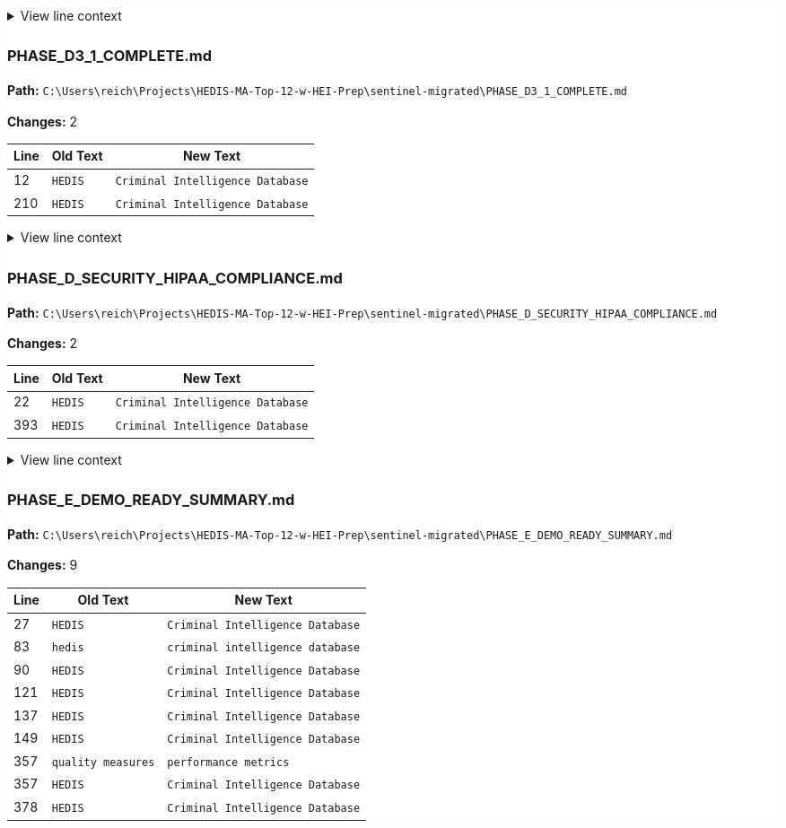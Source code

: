<details><summary>View line context</summary></details>

### PHASE_D3_1_COMPLETE.md

**Path:** `C:\Users\reich\Projects\HEDIS-MA-Top-12-w-HEI-Prep\sentinel-migrated\PHASE_D3_1_COMPLETE.md`

**Changes:** 2

| Line | Old Text | New Text |
|------|----------|----------|
| 12 | `HEDIS` | `Criminal Intelligence Database` |
| 210 | `HEDIS` | `Criminal Intelligence Database` |

<details><summary>View line context</summary></details>

### PHASE_D_SECURITY_HIPAA_COMPLIANCE.md

**Path:** `C:\Users\reich\Projects\HEDIS-MA-Top-12-w-HEI-Prep\sentinel-migrated\PHASE_D_SECURITY_HIPAA_COMPLIANCE.md`

**Changes:** 2

| Line | Old Text | New Text |
|------|----------|----------|
| 22 | `HEDIS` | `Criminal Intelligence Database` |
| 393 | `HEDIS` | `Criminal Intelligence Database` |

<details><summary>View line context</summary></details>

### PHASE_E_DEMO_READY_SUMMARY.md

**Path:** `C:\Users\reich\Projects\HEDIS-MA-Top-12-w-HEI-Prep\sentinel-migrated\PHASE_E_DEMO_READY_SUMMARY.md`

**Changes:** 9

| Line | Old Text | New Text |
|------|----------|----------|
| 27 | `HEDIS` | `Criminal Intelligence Database` |
| 83 | `hedis` | `criminal intelligence database` |
| 90 | `HEDIS` | `Criminal Intelligence Database` |
| 121 | `HEDIS` | `Criminal Intelligence Database` |
| 137 | `HEDIS` | `Criminal Intelligence Database` |
| 149 | `HEDIS` | `Criminal Intelligence Database` |
| 357 | `quality measures` | `performance metrics` |
| 357 | `HEDIS` | `Criminal Intelligence Database` |
| 378 | `HEDIS` | `Criminal Intelligence Database` |
